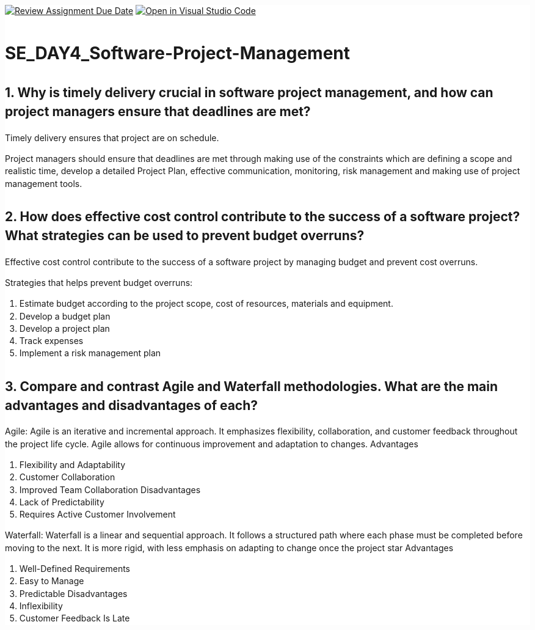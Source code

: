 [![Review Assignment Due Date](https://classroom.github.com/assets/deadline-readme-button-22041afd0340ce965d47ae6ef1cefeee28c7c493a6346c4f15d667ab976d596c.svg)](https://classroom.github.com/a/9pw6JKcu)
[![Open in Visual Studio Code](https://classroom.github.com/assets/open-in-vscode-2e0aaae1b6195c2367325f4f02e2d04e9abb55f0b24a779b69b11b9e10269abc.svg)](https://classroom.github.com/online_ide?assignment_repo_id=15851255&assignment_repo_type=AssignmentRepo)
# SE_DAY4_Software-Project-Management
## 1. Why is timely delivery crucial in software project management, and how can project managers ensure that deadlines are met?
Timely delivery ensures that project are on schedule.

Project managers should ensure that deadlines are met through making use of the constraints which are defining a scope and realistic time, develop a detailed Project Plan, effective communication,  monitoring, risk management and making use of project management tools.

## 2. How does effective cost control contribute to the success of a software project? What strategies can be used to prevent budget overruns?
 Effective cost control contribute to the success of a software project by managing budget and prevent cost overruns.

Strategies that helps prevent budget overruns:
1. Estimate budget according to the project scope, cost of resources, materials and equipment.
2. Develop a budget plan
3. Develop a project plan
4. Track expenses
5. Implement a risk management plan
   
## 3. Compare and contrast Agile and Waterfall methodologies. What are the main advantages and disadvantages of each?
Agile: Agile is an iterative and incremental approach. It emphasizes flexibility, collaboration, and customer feedback throughout the project life cycle. Agile allows for continuous improvement and adaptation to changes.
Advantages
1. Flexibility and Adaptability
2. Customer Collaboration
3. Improved Team Collaboration
Disadvantages
1. Lack of Predictability
2. Requires Active Customer Involvement

Waterfall: Waterfall is a linear and sequential approach. It follows a structured path where each phase must be completed before moving to the next. It is more rigid, with less emphasis on adapting to change once the project star
Advantages
1. Well-Defined Requirements
2. Easy to Manage
3. Predictable
Disadvantages
1. Inflexibility
2. Customer Feedback Is Late
   